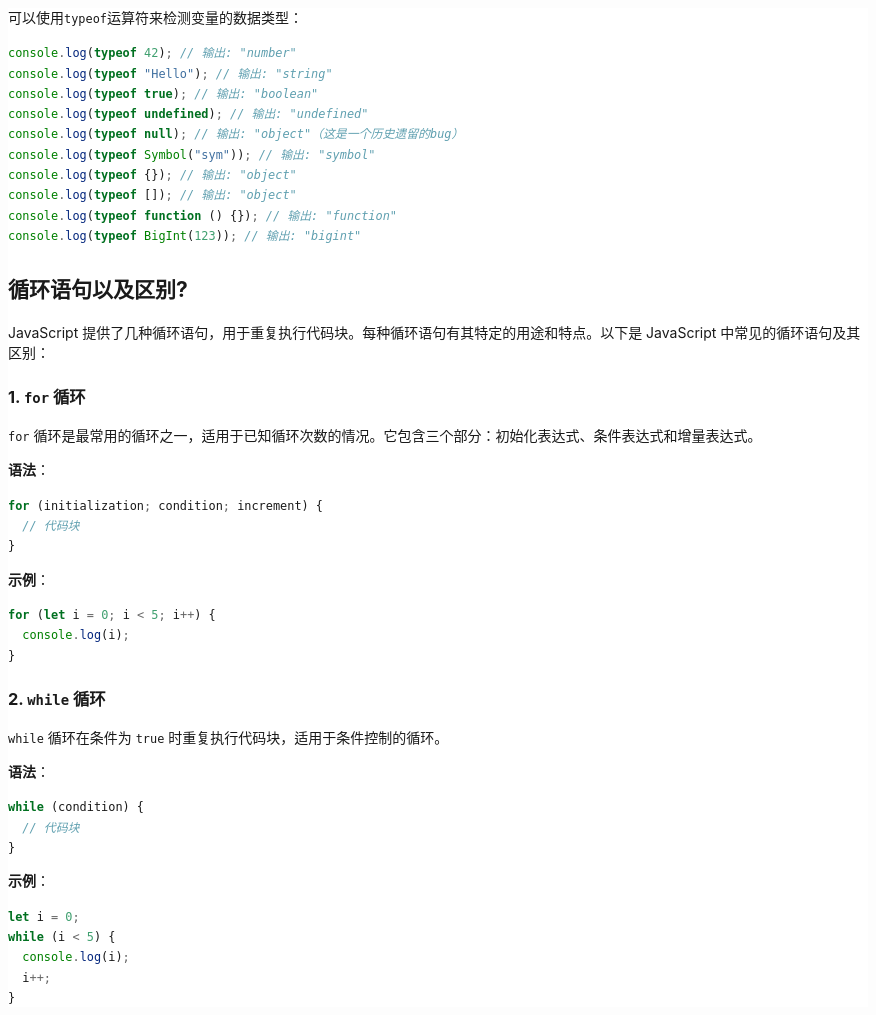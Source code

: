 可以使用`typeof`运算符来检测变量的数据类型：

```javascript
console.log(typeof 42); // 输出: "number"
console.log(typeof "Hello"); // 输出: "string"
console.log(typeof true); // 输出: "boolean"
console.log(typeof undefined); // 输出: "undefined"
console.log(typeof null); // 输出: "object"（这是一个历史遗留的bug）
console.log(typeof Symbol("sym")); // 输出: "symbol"
console.log(typeof {}); // 输出: "object"
console.log(typeof []); // 输出: "object"
console.log(typeof function () {}); // 输出: "function"
console.log(typeof BigInt(123)); // 输出: "bigint"
```

## 循环语句以及区别?

JavaScript 提供了几种循环语句，用于重复执行代码块。每种循环语句有其特定的用途和特点。以下是 JavaScript 中常见的循环语句及其区别：

### 1. `for` 循环

`for` 循环是最常用的循环之一，适用于已知循环次数的情况。它包含三个部分：初始化表达式、条件表达式和增量表达式。

**语法**：

```javascript
for (initialization; condition; increment) {
  // 代码块
}
```

**示例**：

```javascript
for (let i = 0; i < 5; i++) {
  console.log(i);
}
```

### 2. `while` 循环

`while` 循环在条件为 `true` 时重复执行代码块，适用于条件控制的循环。

**语法**：

```javascript
while (condition) {
  // 代码块
}
```

**示例**：

```javascript
let i = 0;
while (i < 5) {
  console.log(i);
  i++;
}
```
